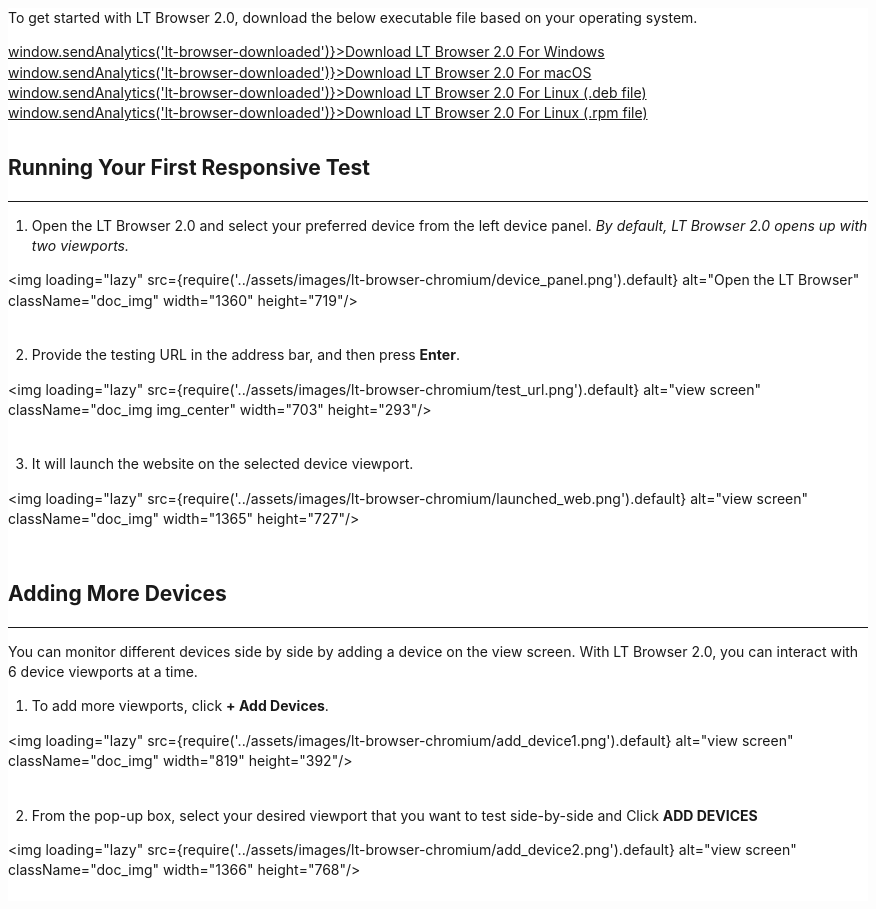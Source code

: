 

To get started with LT Browser 2.0, download the below executable file based on your operating system.

<div className="download_btn mb-10">
<a href="https://downloads.lambdatest.com/lt-browser/v2/LTBrowser.exe" onClick={() => window.sendAnalytics('lt-browser-downloaded')}>Download LT Browser 2.0 For Windows</a>
</div>   

<div className="download_btn mb-10">
<a href="https://downloads.lambdatest.com/lt-browser/v2/LTBrowser.dmg" onClick={() => window.sendAnalytics('lt-browser-downloaded')}>Download LT Browser 2.0 For macOS</a>
</div>

<div className="download_btn mb-10">
<a href="https://downloads.lambdatest.com/lt-browser/v2/LTBrowser.deb" onClick={() => window.sendAnalytics('lt-browser-downloaded')}>Download LT Browser 2.0 For Linux (.deb file)</a>
</div>

<div className="download_btn mb-10">
<a href="https://downloads.lambdatest.com/lt-browser/v2/LTBrowser.rpm" onClick={() => window.sendAnalytics('lt-browser-downloaded')}>Download LT Browser 2.0 For Linux (.rpm file)</a>
</div>

## Running Your First Responsive Test
---

1. Open the LT Browser 2.0 and select your preferred device from the left device panel. *By default, LT Browser 2.0 opens up with two viewports.*

<img loading="lazy" src={require('../assets/images/lt-browser-chromium/device_panel.png').default} alt="Open the LT Browser"  className="doc_img"  width="1360" height="719"/><br/><br/>

2. Provide the testing URL in the address bar, and then press **Enter**.

<img loading="lazy" src={require('../assets/images/lt-browser-chromium/test_url.png').default} alt="view screen"  className="doc_img img_center" width="703" height="293"/><br/><br/>

3. It will launch the website on the selected device viewport. 

<img loading="lazy" src={require('../assets/images/lt-browser-chromium/launched_web.png').default} alt="view screen"  className="doc_img" width="1365" height="727"/><br/><br/>

## Adding More Devices
---

You can monitor different devices side by side by adding a device on the view screen. With LT Browser 2.0, you can interact with 6 device viewports at a time.

1. To add more viewports, click **+ Add Devices**.

<img loading="lazy" src={require('../assets/images/lt-browser-chromium/add_device1.png').default} alt="view screen"  className="doc_img" width="819" height="392"/><br/><br/>

2. From the pop-up box, select your desired viewport that you want to test side-by-side and Click **ADD DEVICES**

<img loading="lazy" src={require('../assets/images/lt-browser-chromium/add_device2.png').default} alt="view screen"  className="doc_img" width="1366" height="768"/><br/><br/>
